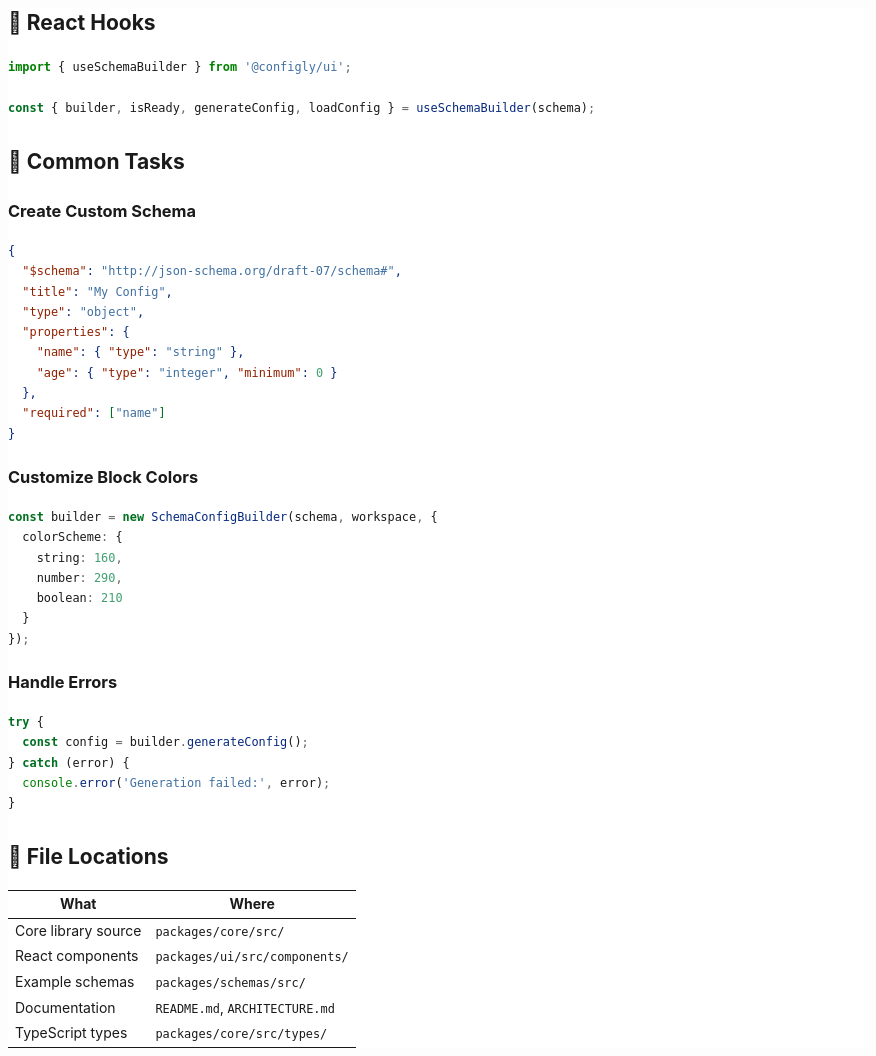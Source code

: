 ## 🎨 React Hooks

```typescript
import { useSchemaBuilder } from '@configly/ui';

const { builder, isReady, generateConfig, loadConfig } = useSchemaBuilder(schema);
```

## 📝 Common Tasks

### Create Custom Schema
```json
{
  "$schema": "http://json-schema.org/draft-07/schema#",
  "title": "My Config",
  "type": "object",
  "properties": {
    "name": { "type": "string" },
    "age": { "type": "integer", "minimum": 0 }
  },
  "required": ["name"]
}
```

### Customize Block Colors
```typescript
const builder = new SchemaConfigBuilder(schema, workspace, {
  colorScheme: {
    string: 160,
    number: 290,
    boolean: 210
  }
});
```

### Handle Errors
```typescript
try {
  const config = builder.generateConfig();
} catch (error) {
  console.error('Generation failed:', error);
}
```

## 📂 File Locations

| What | Where |
|------|-------|
| Core library source | `packages/core/src/` |
| React components | `packages/ui/src/components/` |
| Example schemas | `packages/schemas/src/` |
| Documentation | `README.md`, `ARCHITECTURE.md` |
| TypeScript types | `packages/core/src/types/` |
